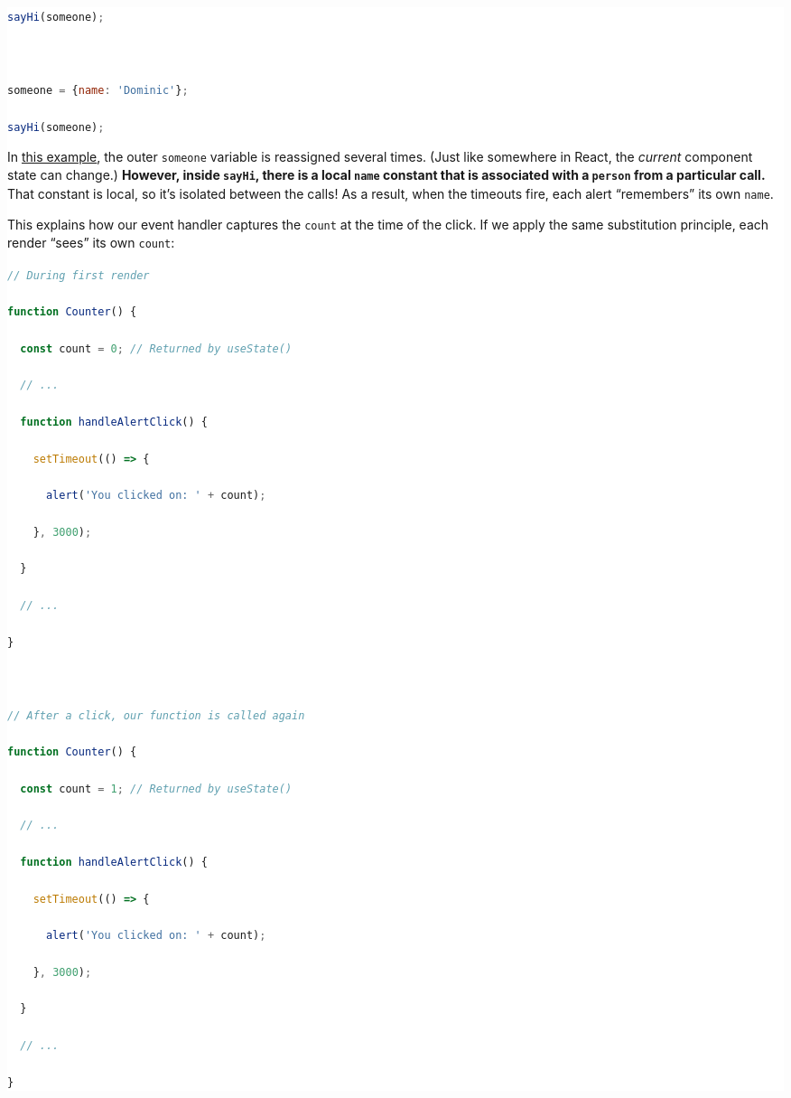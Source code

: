 ```jsx
sayHi(someone);

 

someone = {name: 'Dominic'};

sayHi(someone);
```

In [this example](https://codesandbox.io/s/mm6ww11lk8), the outer `someone` variable is reassigned several times. (Just like somewhere in React, the *current* component state can change.) **However, inside `sayHi`, there is a local `name` constant that is associated with a `person` from a particular call.** That constant is local, so it’s isolated between the calls! As a result, when the timeouts fire, each alert “remembers” its own `name`.

This explains how our event handler captures the `count` at the time of the click. If we apply the same substitution principle, each render “sees” its own `count`:

```jsx
// During first render

function Counter() {

  const count = 0; // Returned by useState()

  // ...

  function handleAlertClick() {

    setTimeout(() => {

      alert('You clicked on: ' + count);

    }, 3000);

  }

  // ...

}

 

// After a click, our function is called again

function Counter() {

  const count = 1; // Returned by useState()

  // ...

  function handleAlertClick() {

    setTimeout(() => {

      alert('You clicked on: ' + count);

    }, 3000);

  }

  // ...

}
```